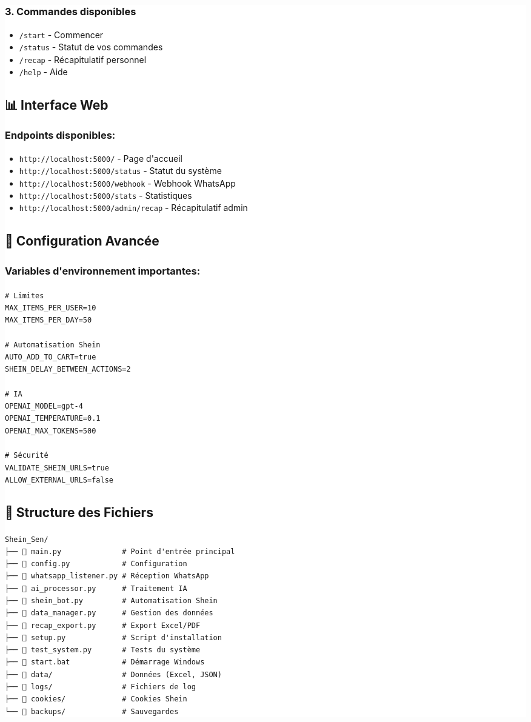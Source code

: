 ### 3. Commandes disponibles
- `/start` - Commencer
- `/status` - Statut de vos commandes
- `/recap` - Récapitulatif personnel
- `/help` - Aide

## 📊 Interface Web

### Endpoints disponibles:
- `http://localhost:5000/` - Page d'accueil
- `http://localhost:5000/status` - Statut du système
- `http://localhost:5000/webhook` - Webhook WhatsApp
- `http://localhost:5000/stats` - Statistiques
- `http://localhost:5000/admin/recap` - Récapitulatif admin

## 🔧 Configuration Avancée

### Variables d'environnement importantes:

```env
# Limites
MAX_ITEMS_PER_USER=10
MAX_ITEMS_PER_DAY=50

# Automatisation Shein
AUTO_ADD_TO_CART=true
SHEIN_DELAY_BETWEEN_ACTIONS=2

# IA
OPENAI_MODEL=gpt-4
OPENAI_TEMPERATURE=0.1
OPENAI_MAX_TOKENS=500

# Sécurité
VALIDATE_SHEIN_URLS=true
ALLOW_EXTERNAL_URLS=false
```

## 📁 Structure des Fichiers

```
Shein_Sen/
├── 📄 main.py              # Point d'entrée principal
├── 📄 config.py            # Configuration
├── 📄 whatsapp_listener.py # Réception WhatsApp
├── 📄 ai_processor.py      # Traitement IA
├── 📄 shein_bot.py         # Automatisation Shein
├── 📄 data_manager.py      # Gestion des données
├── 📄 recap_export.py      # Export Excel/PDF
├── 📄 setup.py             # Script d'installation
├── 📄 test_system.py       # Tests du système
├── 📄 start.bat            # Démarrage Windows
├── 📁 data/                # Données (Excel, JSON)
├── 📁 logs/                # Fichiers de log
├── 📁 cookies/             # Cookies Shein
└── 📁 backups/             # Sauvegardes
```
